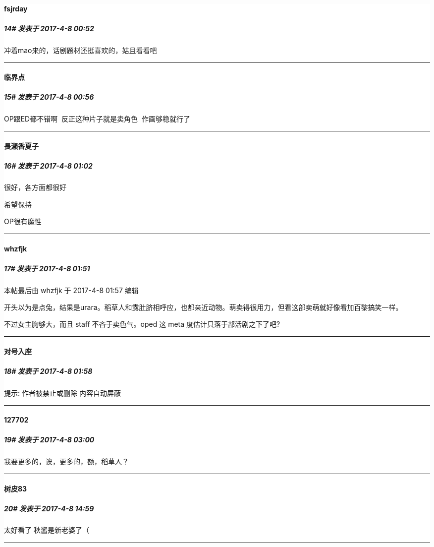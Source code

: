 ####  fsjrday  
##### 14#       发表于 2017-4-8 00:52

冲着mao来的，话剧题材还挺喜欢的，姑且看看吧

*****

####  临界点  
##### 15#       发表于 2017-4-8 00:56

OP跟ED都不错啊  反正这种片子就是卖角色  作画够稳就行了

*****

####  長瀨香夏子  
##### 16#       发表于 2017-4-8 01:02

很好，各方面都很好

希望保持

OP很有魔性

*****

####  whzfjk  
##### 17#       发表于 2017-4-8 01:51

 本帖最后由 whzfjk 于 2017-4-8 01:57 编辑 

开头以为是点兔，结果是urara。稻草人和露肚脐相呼应，也都亲近动物。萌卖得很用力，但看这部卖萌就好像看加百黎搞笑一样。

不过女主胸够大，而且 staff 不吝于卖色气。oped 这 meta 度估计只落于部活剧之下了吧?

*****

####  对号入座  
##### 18#       发表于 2017-4-8 01:58

提示: 作者被禁止或删除 内容自动屏蔽

*****

####  127702  
##### 19#       发表于 2017-4-8 03:00

我要更多的，诶，更多的，额，稻草人？

*****

####  树皮83  
##### 20#       发表于 2017-4-8 14:59

太好看了 秋酱是新老婆了（

*****
